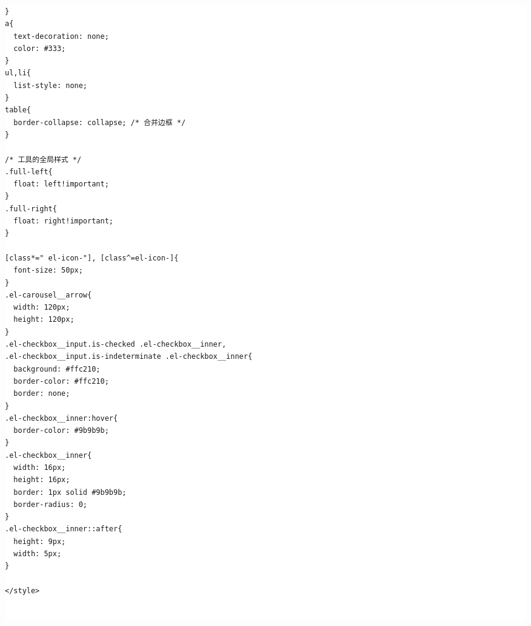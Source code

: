 ```vue
}
a{
  text-decoration: none;
  color: #333;
}
ul,li{
  list-style: none;
}
table{
  border-collapse: collapse; /* 合并边框 */
}

/* 工具的全局样式 */
.full-left{
  float: left!important;
}
.full-right{
  float: right!important;
}

[class*=" el-icon-"], [class^=el-icon-]{
  font-size: 50px;
}
.el-carousel__arrow{
  width: 120px;
  height: 120px;
}
.el-checkbox__input.is-checked .el-checkbox__inner,
.el-checkbox__input.is-indeterminate .el-checkbox__inner{
  background: #ffc210;
  border-color: #ffc210;
  border: none;
}
.el-checkbox__inner:hover{
  border-color: #9b9b9b;
}
.el-checkbox__inner{
  width: 16px;
  height: 16px;
  border: 1px solid #9b9b9b;
  border-radius: 0;
}
.el-checkbox__inner::after{
  height: 9px;
  width: 5px;
}

</style>



```

